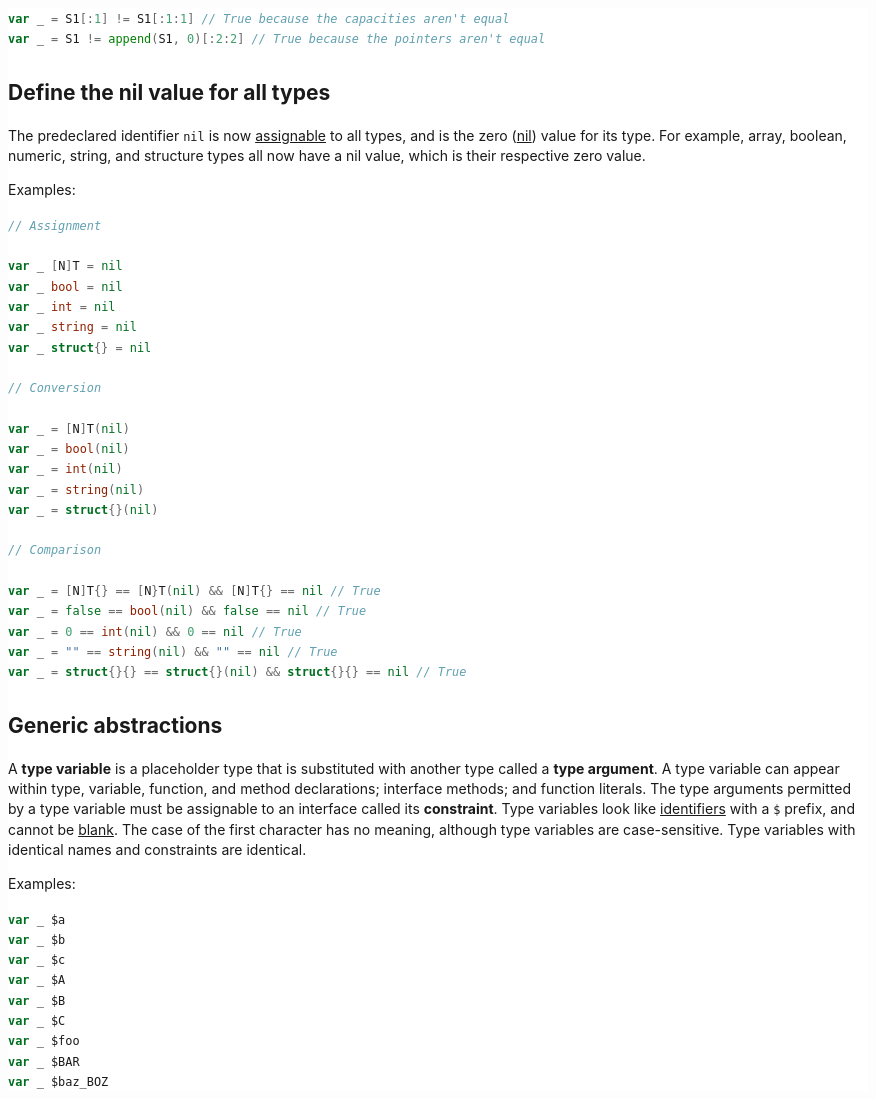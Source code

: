 ```go
var _ = S1[:1] != S1[:1:1] // True because the capacities aren't equal
var _ = S1 != append(S1, 0)[:2:2] // True because the pointers aren't equal
```

## Define the nil value for all types

The predeclared identifier `nil` is now [assignable](https://go.dev/ref/spec#Assignability) to all types, and is the zero ([nil](https://en.wiktionary.org/wiki/nil#Noun)) value for its type. For example, array, boolean, numeric, string, and structure types all now have a nil value, which is their respective zero value.

Examples:

```go
// Assignment

var _ [N]T = nil
var _ bool = nil
var _ int = nil
var _ string = nil
var _ struct{} = nil

// Conversion

var _ = [N]T(nil)
var _ = bool(nil)
var _ = int(nil)
var _ = string(nil)
var _ = struct{}(nil)

// Comparison

var _ = [N]T{} == [N}T(nil) && [N]T{} == nil // True
var _ = false == bool(nil) && false == nil // True
var _ = 0 == int(nil) && 0 == nil // True
var _ = "" == string(nil) && "" == nil // True
var _ = struct{}{} == struct{}(nil) && struct{}{} == nil // True
```

## Generic abstractions

A **type variable** is a placeholder type that is substituted with another type called a **type argument**. A type variable can appear within type, variable, function, and method declarations; interface methods; and function literals. The type arguments permitted by a type variable must be assignable to an interface called its **constraint**. Type variables look like [identifiers](https://golang.org/ref/spec#Identifiers) with a `$` prefix, and cannot be [blank](https://golang.org/ref/spec#Blank_identifier). The case of the first character has no meaning, although type variables are case-sensitive. Type variables with identical names and constraints are identical.

Examples:

```go
var _ $a
var _ $b
var _ $c
var _ $A
var _ $B
var _ $C
var _ $foo
var _ $BAR
var _ $baz_BOZ
```
